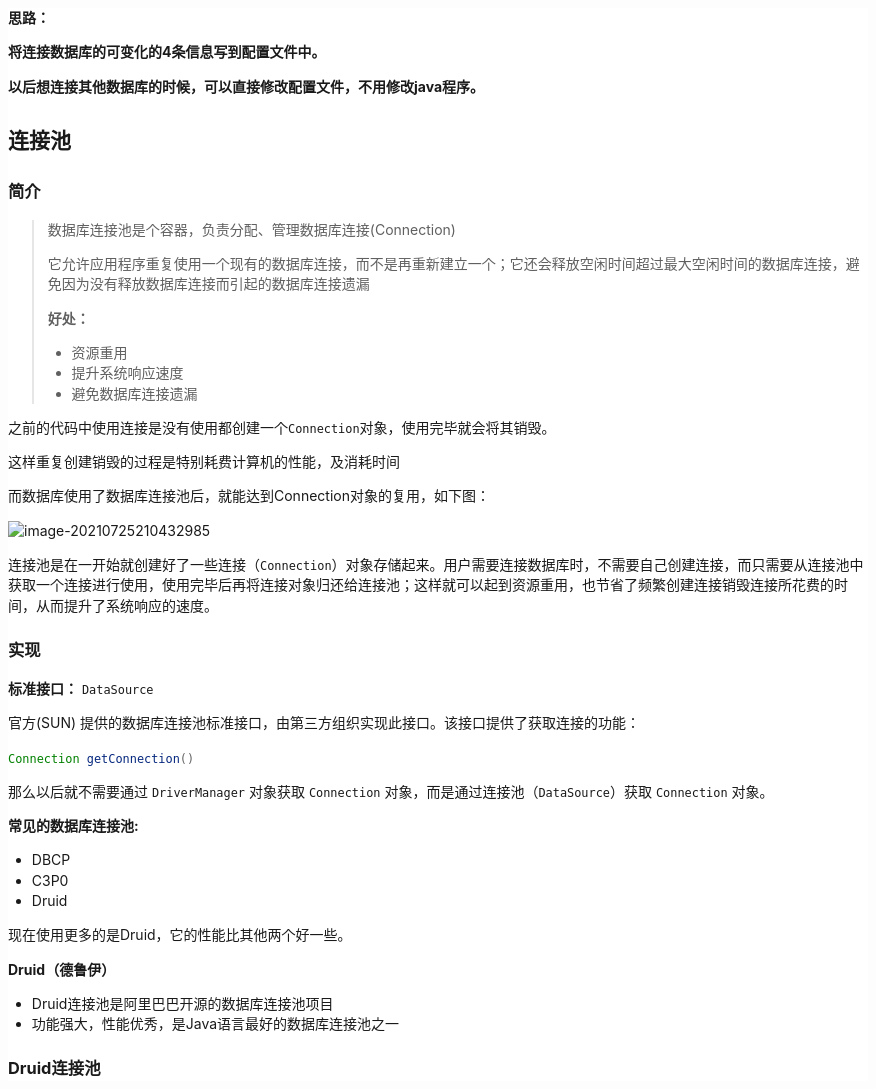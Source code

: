 **思路：**

**将连接数据库的可变化的4条信息写到配置文件中。**

**以后想连接其他数据库的时候，可以直接修改配置文件，不用修改java程序。**

## 连接池

### 简介

> 数据库连接池是个容器，负责分配、管理数据库连接(Connection)
>
> 它允许应用程序重复使用一个现有的数据库连接，而不是再重新建立一个；它还会释放空闲时间超过最大空闲时间的数据库连接，避免因为没有释放数据库连接而引起的数据库连接遗漏
>
> **好处：**
>
> * 资源重用
> * 提升系统响应速度
> * 避免数据库连接遗漏

之前的代码中使用连接是没有使用都创建一个`Connection`对象，使用完毕就会将其销毁。

这样重复创建销毁的过程是特别耗费计算机的性能，及消耗时间

而数据库使用了数据库连接池后，就能达到Connection对象的复用，如下图：

![image-20210725210432985](https://chongming-images.oss-cn-hangzhou.aliyuncs.com/images-master/image-20210725210432985.png)

连接池是在一开始就创建好了一些连接（`Connection`）对象存储起来。用户需要连接数据库时，不需要自己创建连接，而只需要从连接池中获取一个连接进行使用，使用完毕后再将连接对象归还给连接池；这样就可以起到资源重用，也节省了频繁创建连接销毁连接所花费的时间，从而提升了系统响应的速度。

### 实现

**标准接口：** `DataSource`

官方(SUN) 提供的数据库连接池标准接口，由第三方组织实现此接口。该接口提供了获取连接的功能：

```java
Connection getConnection()
```

那么以后就不需要通过 `DriverManager` 对象获取 `Connection` 对象，而是通过连接池（`DataSource`）获取 `Connection` 对象。

**常见的数据库连接池:**

* DBCP
* C3P0
* Druid

现在使用更多的是Druid，它的性能比其他两个好一些。

**Druid（德鲁伊）**

* Druid连接池是阿里巴巴开源的数据库连接池项目 
* 功能强大，性能优秀，是Java语言最好的数据库连接池之一

### Druid连接池
